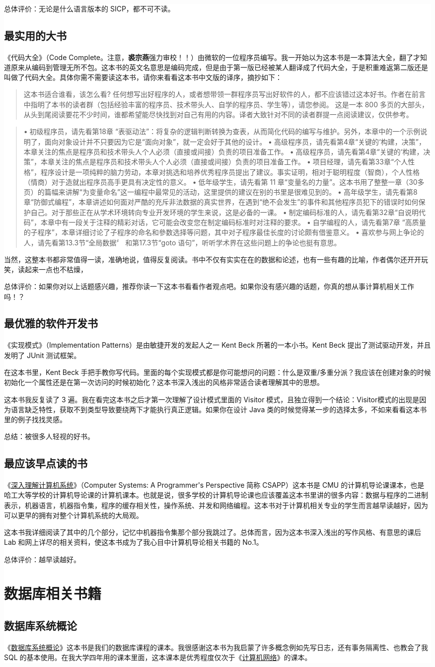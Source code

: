 总体评价：无论是什么语言版本的 SICP，都不可不读。

## 最实用的大书
《代码大全》（Code Complete。注意，**裘宗燕**强力审校！！）由微软的一位程序员编写。我一开始以为这本书是一本算法大全，翻了才知道原来从编码到管理无所不包。这本书的英文名意思是编码完成，但是由于第一版已经被某人翻译成了代码大全，于是积重难返第二版还是叫做了代码大全。具体你需不需要读这本书，请你来看看这本书中文版的译序，摘抄如下：
> 这本书适合谁看，该怎么看?
任何想写出好程序的人，或者想带领一群程序员写出好软件的人，都不应该错过这本好书。作者在前言中指明了本书的读者群（包括经验丰富的程序员、技术带头人、自学的程序员、学生等），请您参阅。
> 这是一本 800 多页的大部头，从头到尾阅读要花不少时间，谁都希望能尽快找到对自己有用的内容。译者大致针对不同的读者群提一点阅读建议，仅供参考。

> • 初级程序员，请先看第18章 “表驱动法”：将复杂的逻辑判断转换为查表，从而简化代码的编写与维护。另外，本章中的一个示例说明了，面向对象设计并不只要因为它是“面向对象”，就一定会好于其他的设计。
> • 高级程序员，请先看第4章“关键的‘构建，决策”，本章关注的焦点是程序员和技术带头人个人必须（直接或间接）负责的项目准备工作。
> • 高级程序员，请先看第4章“关键的‘构建，决策”，本章关注的焦点是程序员和技术带头人个人必须（直接或间接）负责的项目准备工作。
> • 项目经理，请先看第33章“个人性格”，程序设计是一项纯粹的脑力劳动，本章对挑选和培养优秀程序员提出了建议。事实证明，相对于聪明程度（智商），个人性格（情商）对于造就出程序员高手更具有决定性的意义。
> • 低年级学生，请先看第 11 章“变量名的力量”。这本书用了整整一章（30多页）的篇幅来讲解“为变量命名”这一编程中最常见的活动，这里提供的建议在别的书里是很难见到的。
> • 高年级学生，请先看第8章“防御式编程”，本章讲述如何面对严酷的充斥非法数据的真实世界，在遇到“绝不会发生”的事件和其他程序员犯下的错误时如何保护自己。对于那些正在从学术环境转向专业开发环境的学生来说，这是必备的一课。
> • 制定编码标准的人，请先看第32章“自说明代码”，本章中有一段关于注释的精彩对话，它可能会改变您在制定编码标准时对注释的要求。
> • 自学编程的人，请先看第7章 “高质量的子程序”，本章详细讨论了子程序的命名和參数选择等问题，其中对子程序最佳长度的讨论颇有借鉴意义。
> • 喜欢参与网上争论的人，请先看第13.3节“全局数据〞 和第17.3节“goto 语句”，听听学术界在这些问题上的争论也挺有意思。

当然，这整本书都非常值得一读，准确地说，值得反复阅读。书中不仅有实实在在的数据和论述，也有一些有趣的比喻，作者偶尔还开开玩笑，读起来一点也不枯燥，

总体评价：如果你对以上话题感兴趣，推荐你读一下这本书看看作者观点吧。如果你没有感兴趣的话题，你真的想从事计算机相关工作吗！？

## 最优雅的软件开发书
《实现模式》（Implementation Patterns）是由敏捷开发的发起人之一 Kent Beck 所著的一本小书。Kent Beck 提出了测试驱动开发，并且发明了 JUnit 测试框架。

在这本书里，Kent Beck 手把手教你写代码。里面的每个实现模式都是你可能想问的问题：什么是双重/多重分派？我应该在创建对象的时候初始化一个属性还是在第一次访问的时候初始化？这本书深入浅出的风格非常适合读者理解其中的思想。

这本书我反复读了 3 遍。我在看完这本书之后才第一次理解了设计模式里面的 Visitor 模式，且独立得到一个结论：Visitor模式的出现是因为语言缺乏特性，获取不到类型导致要绕两下才能执行真正逻辑。如果你在设计 Java 类的时候觉得某一步的选择太多，不如来看看这本书里的例子找找灵感。

总结：被很多人轻视的好书。

## 最应该早点读的书
《[深入理解计算机系统](https://book.douban.com/subject/1148282/)》（Computer Systems: A Programmer's Perspective 简称 CSAPP）这本书是 CMU 的计算机导论课课本，也是哈工大等学校的计算机导论课的计算机课本。也就是说，很多学校的计算机导论课也应该覆盖这本书里讲的很多内容：数据与程序的二进制表示，机器语言，机器指令集，程序的缓存相关性，操作系统、并发和网络编程。这本书对于计算机相关专业的学生而言越早读越好，因为可以更早的拥有对整个计算机系统的大局观。

这本书我详细阅读了其中的几个部分，记忆中机器指令集那个部分我跳过了。总体而言，因为这本书深入浅出的写作风格、有意思的课后 Lab 和网上详尽的相关资料，使这本书成为了我心目中计算机导论相关书籍的 No.1。

总体评价：越早读越好。

# 数据库相关书籍

## 数据库系统概论
《[数据库系统概论](https://book.douban.com/subject/26317662/)》这本书是我们的数据库课程的课本。我很感谢这本书为我启蒙了许多概念例如先写日志，还有事务隔离性、也教会了我 SQL 的基本使用。在我大学四年用的课本里面，这本课本是优秀程度仅次于《[计算机网络](https://book.douban.com/subject/26960678/)》的课本。
